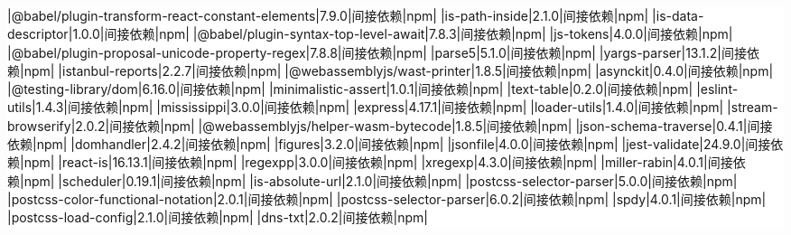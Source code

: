 |@babel/plugin-transform-react-constant-elements|7.9.0|间接依赖|npm|
|is-path-inside|2.1.0|间接依赖|npm|
|is-data-descriptor|1.0.0|间接依赖|npm|
|@babel/plugin-syntax-top-level-await|7.8.3|间接依赖|npm|
|js-tokens|4.0.0|间接依赖|npm|
|@babel/plugin-proposal-unicode-property-regex|7.8.8|间接依赖|npm|
|parse5|5.1.0|间接依赖|npm|
|yargs-parser|13.1.2|间接依赖|npm|
|istanbul-reports|2.2.7|间接依赖|npm|
|@webassemblyjs/wast-printer|1.8.5|间接依赖|npm|
|asynckit|0.4.0|间接依赖|npm|
|@testing-library/dom|6.16.0|间接依赖|npm|
|minimalistic-assert|1.0.1|间接依赖|npm|
|text-table|0.2.0|间接依赖|npm|
|eslint-utils|1.4.3|间接依赖|npm|
|mississippi|3.0.0|间接依赖|npm|
|express|4.17.1|间接依赖|npm|
|loader-utils|1.4.0|间接依赖|npm|
|stream-browserify|2.0.2|间接依赖|npm|
|@webassemblyjs/helper-wasm-bytecode|1.8.5|间接依赖|npm|
|json-schema-traverse|0.4.1|间接依赖|npm|
|domhandler|2.4.2|间接依赖|npm|
|figures|3.2.0|间接依赖|npm|
|jsonfile|4.0.0|间接依赖|npm|
|jest-validate|24.9.0|间接依赖|npm|
|react-is|16.13.1|间接依赖|npm|
|regexpp|3.0.0|间接依赖|npm|
|xregexp|4.3.0|间接依赖|npm|
|miller-rabin|4.0.1|间接依赖|npm|
|scheduler|0.19.1|间接依赖|npm|
|is-absolute-url|2.1.0|间接依赖|npm|
|postcss-selector-parser|5.0.0|间接依赖|npm|
|postcss-color-functional-notation|2.0.1|间接依赖|npm|
|postcss-selector-parser|6.0.2|间接依赖|npm|
|spdy|4.0.1|间接依赖|npm|
|postcss-load-config|2.1.0|间接依赖|npm|
|dns-txt|2.0.2|间接依赖|npm|